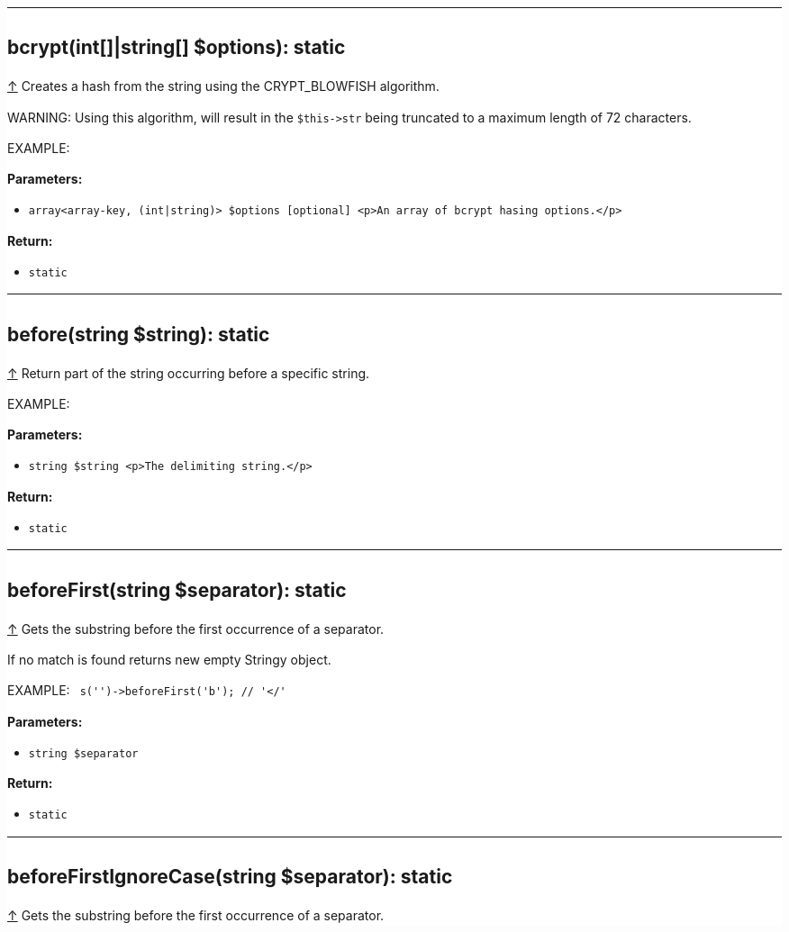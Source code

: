 --------

## bcrypt(int[]|string[] $options): static
<a href="#voku-php-readme-class-methods">↑</a>
Creates a hash from the string using the CRYPT_BLOWFISH algorithm.

WARNING: Using this algorithm, will result in the ```$this->str```
         being truncated to a maximum length of 72 characters.

EXAMPLE: <code>
</code>

**Parameters:**
- `array<array-key, (int|string)> $options [optional] <p>An array of bcrypt hasing options.</p>`

**Return:**
- `static`

--------

## before(string $string): static
<a href="#voku-php-readme-class-methods">↑</a>
Return part of the string occurring before a specific string.

EXAMPLE: <code>
</code>

**Parameters:**
- `string $string <p>The delimiting string.</p>`

**Return:**
- `static`

--------

## beforeFirst(string $separator): static
<a href="#voku-php-readme-class-methods">↑</a>
Gets the substring before the first occurrence of a separator.

If no match is found returns new empty Stringy object.

EXAMPLE: <code>
s('</b></b>')->beforeFirst('b'); // '</'
</code>

**Parameters:**
- `string $separator`

**Return:**
- `static`

--------

## beforeFirstIgnoreCase(string $separator): static
<a href="#voku-php-readme-class-methods">↑</a>
Gets the substring before the first occurrence of a separator.


[//]: # (AUTO-GENERATED BY "PHP README Helper": base file -> docs/base.md)
[//]: # (AUTO-GENERATED BY "PHP README Helper": base file -> docs/base.md)